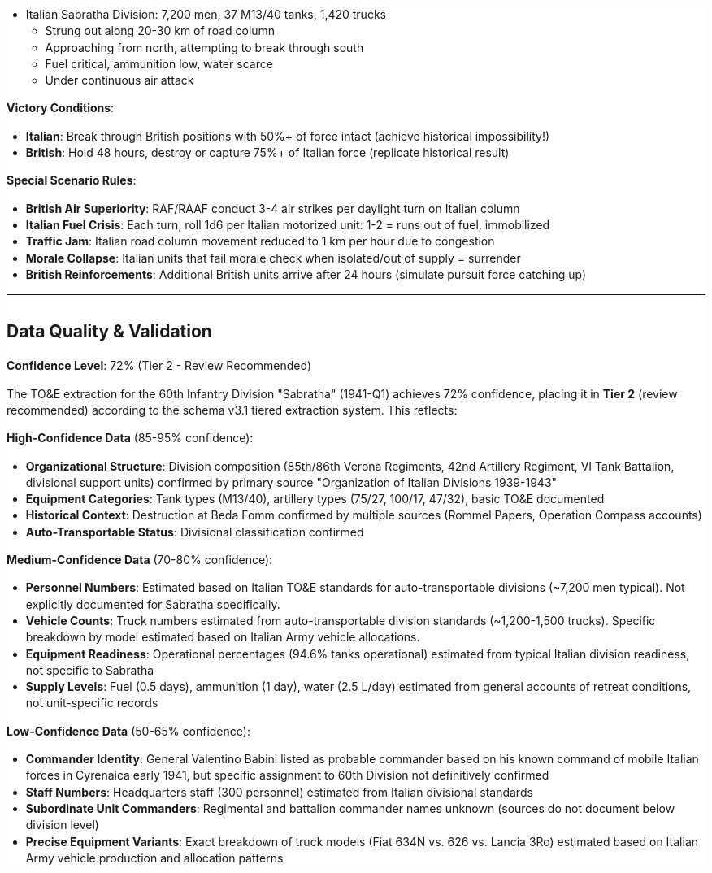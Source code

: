 - Italian Sabratha Division: 7,200 men, 37 M13/40 tanks, 1,420 trucks
  - Strung out along 20-30 km of road column
  - Approaching from north, attempting to break through south
  - Fuel critical, ammunition low, water scarce
  - Under continuous air attack

**Victory Conditions**:
- **Italian**: Break through British positions with 50%+ of force intact (achieve historical impossibility!)
- **British**: Hold 48 hours, destroy or capture 75%+ of Italian force (replicate historical result)

**Special Scenario Rules**:
- **British Air Superiority**: RAF/RAAF conduct 3-4 air strikes per daylight turn on Italian column
- **Italian Fuel Crisis**: Each turn, roll 1d6 per Italian motorized unit: 1-2 = runs out of fuel, immobilized
- **Traffic Jam**: Italian road column movement reduced to 1 km per hour due to congestion
- **Morale Collapse**: Italian units that fail morale check when isolated/out of supply = surrender
- **British Reinforcements**: Additional British units arrive after 24 hours (simulate pursuit force catching up)

---

## Data Quality & Validation

**Confidence Level**: 72% (Tier 2 - Review Recommended)

The TO&E extraction for the 60th Infantry Division "Sabratha" (1941-Q1) achieves 72% confidence, placing it in **Tier 2** (review recommended) according to the schema v3.1 tiered extraction system. This reflects:

**High-Confidence Data** (85-95% confidence):
- **Organizational Structure**: Division composition (85th/86th Verona Regiments, 42nd Artillery Regiment, VI Tank Battalion, divisional support units) confirmed by primary source "Organization of Italian Divisions 1939-1943"
- **Equipment Categories**: Tank types (M13/40), artillery types (75/27, 100/17, 47/32), basic TO&E documented
- **Historical Context**: Destruction at Beda Fomm confirmed by multiple sources (Rommel Papers, Operation Compass accounts)
- **Auto-Transportable Status**: Divisional classification confirmed

**Medium-Confidence Data** (70-80% confidence):
- **Personnel Numbers**: Estimated based on Italian TO&E standards for auto-transportable divisions (~7,200 men typical). Not explicitly documented for Sabratha specifically.
- **Vehicle Counts**: Truck numbers estimated from auto-transportable division standards (~1,200-1,500 trucks). Specific breakdown by model estimated based on Italian Army vehicle allocations.
- **Equipment Readiness**: Operational percentages (94.6% tanks operational) estimated from typical Italian division readiness, not specific to Sabratha
- **Supply Levels**: Fuel (0.5 days), ammunition (1 day), water (2.5 L/day) estimated from general accounts of retreat conditions, not unit-specific records

**Low-Confidence Data** (50-65% confidence):
- **Commander Identity**: General Valentino Babini listed as probable commander based on his known command of mobile Italian forces in Cyrenaica early 1941, but specific assignment to 60th Division not definitively confirmed
- **Staff Numbers**: Headquarters staff (300 personnel) estimated from Italian divisional standards
- **Subordinate Unit Commanders**: Regimental and battalion commander names unknown (sources do not document below division level)
- **Precise Equipment Variants**: Exact breakdown of truck models (Fiat 634N vs. 626 vs. Lancia 3Ro) estimated based on Italian Army vehicle production and allocation patterns
